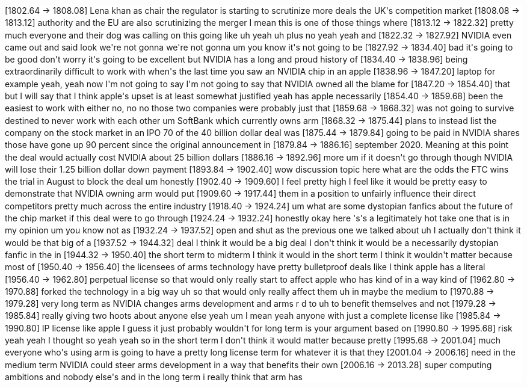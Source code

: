 [1802.64 → 1808.08] Lena khan as chair the regulator is starting to scrutinize more deals the UK's competition market
[1808.08 → 1813.12] authority and the EU are also scrutinizing the merger I mean this is one of those things where
[1813.12 → 1822.32] pretty much everyone and their dog was calling on this going like uh yeah uh plus no yeah yeah and
[1822.32 → 1827.92] NVIDIA even came out and said look we're not gonna we're not gonna um you know it's not going to be
[1827.92 → 1834.40] bad it's going to be good don't worry it's going to be excellent but NVIDIA has a long and proud history of
[1834.40 → 1838.96] being extraordinarily difficult to work with when's the last time you saw an NVIDIA chip in an apple
[1838.96 → 1847.20] laptop for example yeah, yeah now I'm not going to say I'm not going to say that NVIDIA owned all the blame for
[1847.20 → 1854.40] that but I will say that I think apple's upset is at least somewhat justified yeah has apple necessarily
[1854.40 → 1859.68] been the easiest to work with either no, no no those two companies were probably just that
[1859.68 → 1868.32] was not going to survive destined to never work with each other um SoftBank which currently owns arm
[1868.32 → 1875.44] plans to instead list the company on the stock market in an IPO 70 of the 40 billion dollar deal was
[1875.44 → 1879.84] going to be paid in NVIDIA shares those have gone up 90 percent since the original announcement in
[1879.84 → 1886.16] september 2020. Meaning at this point the deal would actually cost NVIDIA about 25 billion dollars
[1886.16 → 1892.96] more um if it doesn't go through though NVIDIA will lose their 1.25 billion dollar down payment
[1893.84 → 1902.40] wow discussion topic here what are the odds the FTC wins the trial in August to block the deal um honestly
[1902.40 → 1909.60] I feel pretty high I feel like it would be pretty easy to demonstrate that NVIDIA owning arm would put
[1909.60 → 1917.44] them in a position to unfairly influence their direct competitors pretty much across the entire industry
[1918.40 → 1924.24] um what are some dystopian fanfics about the future of the chip market if this deal were to go through
[1924.24 → 1932.24] honestly okay here 's's a legitimately hot take one that is in my opinion um you know not as
[1932.24 → 1937.52] open and shut as the previous one we talked about uh I actually don't think it would be that big of a
[1937.52 → 1944.32] deal I think it would be a big deal I don't think it would be a necessarily dystopian fanfic in the in
[1944.32 → 1950.40] the short term to midterm I think it would in the short term I think it wouldn't matter because most of
[1950.40 → 1956.40] the licensees of arms technology have pretty bulletproof deals like I think apple has a literal
[1956.40 → 1962.80] perpetual license so that would only really start to affect apple who has kind of in a way kind of
[1962.80 → 1970.88] forked the technology in a big way uh so that would only really affect them uh in maybe the medium to
[1970.88 → 1979.28] very long term as NVIDIA changes arms development and arms r d to uh to benefit themselves and not
[1979.28 → 1985.84] really giving two hoots about anyone else yeah um I mean yeah anyone with just a complete license like
[1985.84 → 1990.80] IP license like apple I guess it just probably wouldn't for long term is your argument based on
[1990.80 → 1995.68] risk yeah yeah I thought so yeah yeah so in the short term I don't think it would matter because pretty
[1995.68 → 2001.04] much everyone who's using arm is going to have a pretty long license term for whatever it is that they
[2001.04 → 2006.16] need in the medium term NVIDIA could steer arms development in a way that benefits their own
[2006.16 → 2013.28] super computing ambitions and nobody else's and in the long term i really think that arm has